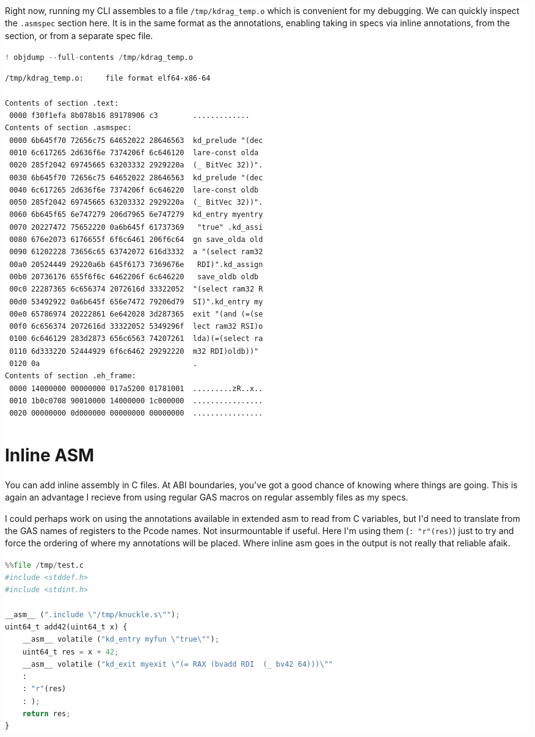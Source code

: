 Right now, running my CLI assembles to a file `/tmp/kdrag_temp.o` which is convenient for my debugging. We can quickly inspect the `.asmspec` section here. It is in the same format as the annotations, enabling taking in specs via inline annotations, from the section, or from a separate spec file.

```python
! objdump --full-contents /tmp/kdrag_temp.o
```

    /tmp/kdrag_temp.o:     file format elf64-x86-64
    
    Contents of section .text:
     0000 f30f1efa 8b078b16 89178906 c3        .............   
    Contents of section .asmspec:
     0000 6b645f70 72656c75 64652022 28646563  kd_prelude "(dec
     0010 6c617265 2d636f6e 7374206f 6c646120  lare-const olda 
     0020 285f2042 69745665 63203332 2929220a  (_ BitVec 32))".
     0030 6b645f70 72656c75 64652022 28646563  kd_prelude "(dec
     0040 6c617265 2d636f6e 7374206f 6c646220  lare-const oldb 
     0050 285f2042 69745665 63203332 2929220a  (_ BitVec 32))".
     0060 6b645f65 6e747279 206d7965 6e747279  kd_entry myentry
     0070 20227472 75652220 0a6b645f 61737369   "true" .kd_assi
     0080 676e2073 6176655f 6f6c6461 206f6c64  gn save_olda old
     0090 61202228 73656c65 63742072 616d3332  a "(select ram32
     00a0 20524449 29220a6b 645f6173 7369676e   RDI)".kd_assign
     00b0 20736176 655f6f6c 6462206f 6c646220   save_oldb oldb 
     00c0 22287365 6c656374 2072616d 33322052  "(select ram32 R
     00d0 53492922 0a6b645f 656e7472 79206d79  SI)".kd_entry my
     00e0 65786974 20222861 6e642028 3d287365  exit "(and (=(se
     00f0 6c656374 2072616d 33322052 5349296f  lect ram32 RSI)o
     0100 6c646129 283d2873 656c6563 74207261  lda)(=(select ra
     0110 6d333220 52444929 6f6c6462 29292220  m32 RDI)oldb))" 
     0120 0a                                   .               
    Contents of section .eh_frame:
     0000 14000000 00000000 017a5200 01781001  .........zR..x..
     0010 1b0c0708 90010000 14000000 1c000000  ................
     0020 00000000 0d000000 00000000 00000000  ................

# Inline ASM

You can add inline assembly in C files. At ABI boundaries, you've got a good chance of knowing where things are going. This is again an advantage I recieve from using regular GAS macros on regular assembly files as my specs.

I could perhaps work on using the annotations available in extended asm to read from C variables, but I'd need to translate from the GAS names of registers to the Pcode names.  Not insurmountable if useful. Here I'm using them (`: "r"(res)`) just to try and force the ordering of where my annotations will be placed.  Where inline asm goes in the output is not really that reliable afaik.

```python
%%file /tmp/test.c
#include <stddef.h>
#include <stdint.h>

__asm__ (".include \"/tmp/knuckle.s\"");
uint64_t add42(uint64_t x) {
    __asm__ volatile ("kd_entry myfun \"true\"");
    uint64_t res = x + 42;
    __asm__ volatile ("kd_exit myexit \"(= RAX (bvadd RDI  (_ bv42 64)))\""
    : 
    : "r"(res)
    : );
    return res;
}
```
